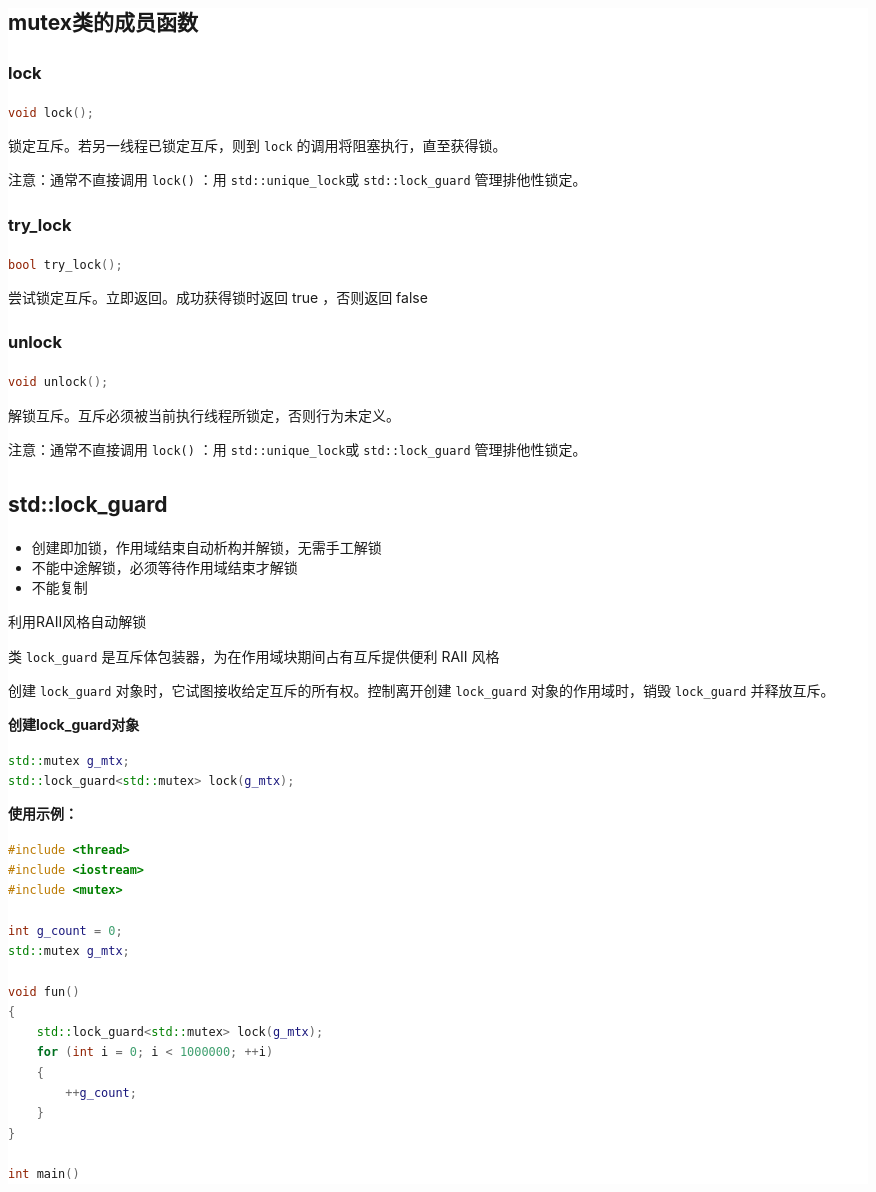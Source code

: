 ## mutex类的成员函数

### lock

```cpp
void lock();
```

锁定互斥。若另一线程已锁定互斥，则到 `lock` 的调用将阻塞执行，直至获得锁。

注意：通常不直接调用 `lock()` ：用 `std::unique_lock`或 `std::lock_guard` 管理排他性锁定。

### try_lock

```cpp
bool try_lock();
```

尝试锁定互斥。立即返回。成功获得锁时返回 true ，否则返回 false

### unlock

```cpp
void unlock();
```

解锁互斥。互斥必须被当前执行线程所锁定，否则行为未定义。

注意：通常不直接调用 `lock()` ：用 `std::unique_lock`或 `std::lock_guard` 管理排他性锁定。


## std::lock_guard

- 创建即加锁，作用域结束自动析构并解锁，无需手工解锁
- 不能中途解锁，必须等待作用域结束才解锁
- 不能复制

利用RAII风格自动解锁

类 `lock_guard` 是互斥体包装器，为在作用域块期间占有互斥提供便利 RAII 风格

创建 `lock_guard` 对象时，它试图接收给定互斥的所有权。控制离开创建 `lock_guard` 对象的作用域时，销毁 `lock_guard` 并释放互斥。

**创建lock_guard对象**

```cpp
std::mutex g_mtx;
std::lock_guard<std::mutex> lock(g_mtx);
```

**使用示例：**

```cpp
#include <thread>
#include <iostream>
#include <mutex>

int g_count = 0;
std::mutex g_mtx;

void fun()
{
	std::lock_guard<std::mutex> lock(g_mtx);
	for (int i = 0; i < 1000000; ++i)
	{	
		++g_count;	
	}
}

int main()
```